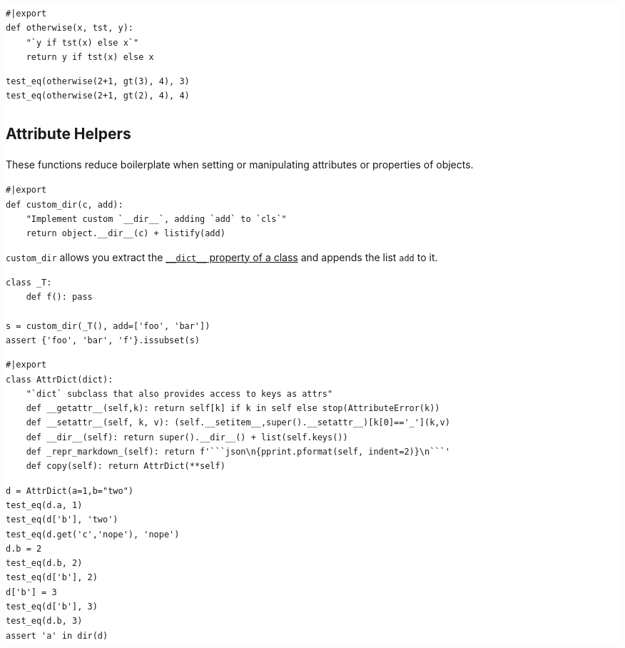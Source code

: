 
```
#|export
def otherwise(x, tst, y):
    "`y if tst(x) else x`"
    return y if tst(x) else x
```


```
test_eq(otherwise(2+1, gt(3), 4), 3)
test_eq(otherwise(2+1, gt(2), 4), 4)
```

## Attribute Helpers

These functions reduce boilerplate when setting or manipulating attributes or properties of objects.


```
#|export
def custom_dir(c, add):
    "Implement custom `__dir__`, adding `add` to `cls`"
    return object.__dir__(c) + listify(add)
```

`custom_dir` allows you extract the [`__dict__` property of a class](https://stackoverflow.com/questions/19907442/explain-dict-attribute) and appends the list `add` to it.


```
class _T: 
    def f(): pass

s = custom_dir(_T(), add=['foo', 'bar'])
assert {'foo', 'bar', 'f'}.issubset(s)
```


```
#|export
class AttrDict(dict):
    "`dict` subclass that also provides access to keys as attrs"
    def __getattr__(self,k): return self[k] if k in self else stop(AttributeError(k))
    def __setattr__(self, k, v): (self.__setitem__,super().__setattr__)[k[0]=='_'](k,v)
    def __dir__(self): return super().__dir__() + list(self.keys())
    def _repr_markdown_(self): return f'```json\n{pprint.pformat(self, indent=2)}\n```'
    def copy(self): return AttrDict(**self)
```


```
d = AttrDict(a=1,b="two")
test_eq(d.a, 1)
test_eq(d['b'], 'two')
test_eq(d.get('c','nope'), 'nope')
d.b = 2
test_eq(d.b, 2)
test_eq(d['b'], 2)
d['b'] = 3
test_eq(d['b'], 3)
test_eq(d.b, 3)
assert 'a' in dir(d)
```
